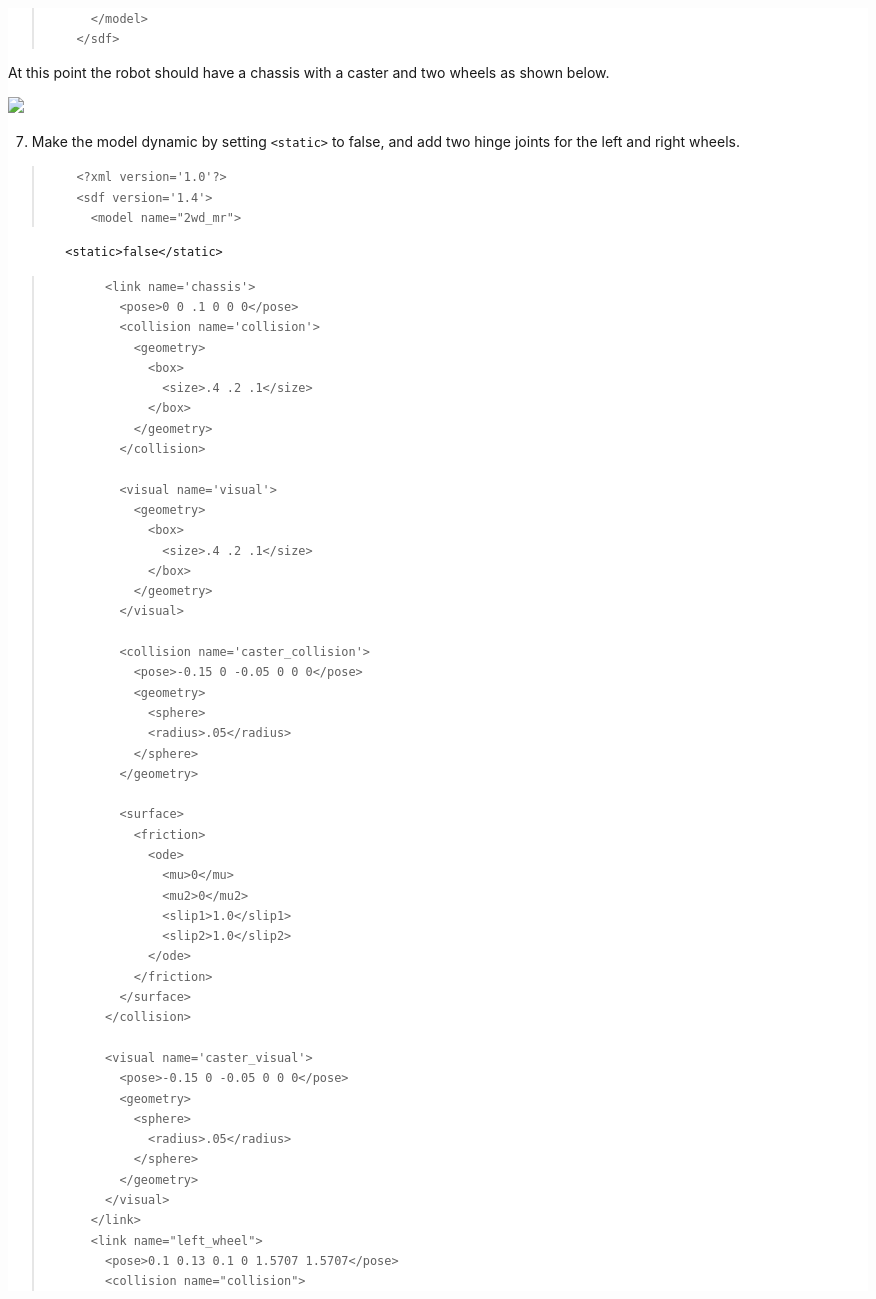>           </model>
>         </sdf>

At this point the robot should have a chassis with a caster and two wheels as shown below.

![](https://github.rcac.purdue.edu/ByungcheolMinGroup/ROS-tutorials/blob/master/images/gazebosim/gzsim-robot_right_wheel.png)

7. Make the model dynamic by setting `<static>` to false, and add two hinge joints for the left and right wheels.

>         <?xml version='1.0'?>
>         <sdf version='1.4'>
>           <model name="2wd_mr">

            <static>false</static>

>             <link name='chassis'>
>               <pose>0 0 .1 0 0 0</pose>
>               <collision name='collision'>
>                 <geometry>
>                   <box>
>                     <size>.4 .2 .1</size>
>                   </box>
>                 </geometry>
>               </collision>
>
>               <visual name='visual'>
>                 <geometry>
>                   <box>
>                     <size>.4 .2 .1</size>
>                   </box>
>                 </geometry>
>               </visual>
>
>               <collision name='caster_collision'>
>                 <pose>-0.15 0 -0.05 0 0 0</pose>
>                 <geometry>
>                   <sphere>
>                   <radius>.05</radius>
>                 </sphere>
>               </geometry>
>
>               <surface>
>                 <friction>
>                   <ode>
>                     <mu>0</mu>
>                     <mu2>0</mu2>
>                     <slip1>1.0</slip1>
>                     <slip2>1.0</slip2>
>                   </ode>
>                 </friction>
>               </surface>
>             </collision>
>
>             <visual name='caster_visual'>
>               <pose>-0.15 0 -0.05 0 0 0</pose>
>               <geometry>
>                 <sphere>
>                   <radius>.05</radius>
>                 </sphere>
>               </geometry>
>             </visual>
>           </link>
>           <link name="left_wheel">
>             <pose>0.1 0.13 0.1 0 1.5707 1.5707</pose>
>             <collision name="collision">
